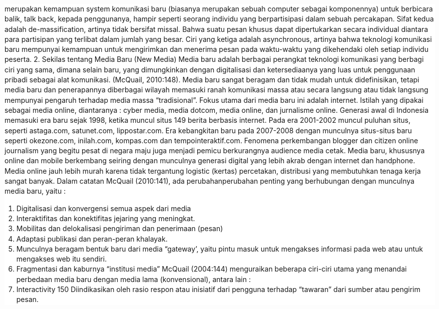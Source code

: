 merupakan kemampuan system komunikasi baru (biasanya
merupakan sebuah computer sebagai komponennya) untuk
berbicara balik, talk back, kepada penggunanya, hampir
seperti seorang individu yang berpartisipasi dalam
sebuah percakapan.
Sifat kedua adalah de-massification, artinya tidak
bersifat missal. Bahwa suatu pesan khusus dapat
dipertukarkan secara individual diantara para
partisipan yang terlibat dalam jumlah yang besar. Ciri
yang ketiga adalah asynchronous, artinya bahwa
teknologi komunikasi baru mempunyai kemampuan untuk
mengirimkan dan menerima pesan pada waktu-waktu yang
dikehendaki oleh setiap individu peserta.
2. Sekilas tentang Media Baru (New Media)
Media baru adalah berbagai perangkat teknologi
komunikasi yang berbagi ciri yang sama, dimana selain
baru, yang dimungkinkan dengan digitalisasi dan
ketersediaanya yang luas untuk penggunaan pribadi
sebagai alat komunikasi. (McQuail, 2010:148). Media
baru sangat beragam dan tidak mudah untuk
didefinisikan, tetapi media baru dan penerapannya
diberbagai wilayah memasuki ranah komunikasi massa atau
secara langsung atau tidak langsung mempunyai pengaruh
terhadap media massa “tradisional”. Fokus utama dari
media baru ini adalah internet.
Istilah yang dipakai sebagai media online,
diantaranya : cyber media, media dotcom, media online,
dan jurnalisme online. Generasi awal di Indonesia
memasuki era baru sejak 1998, ketika muncul situs
149
berita berbasis internet. Pada era 2001-2002 muncul
puluhan situs, seperti astaga.com, satunet.com,
lippostar.com. Era kebangkitan baru pada 2007-2008
dengan munculnya situs-situs baru seperti okezone.com,
inilah.com, kompas.com dan tempointeraktif.com.
Fenomena perkembangan blogger dan citizen online
journalism yang begitu pesat di negara maju juga
menjadi pemicu berkurangnya audience media cetak.
Media baru, khususnya online dan mobile berkembang
seiring dengan munculnya generasi digital yang lebih
akrab dengan internet dan handphone. Media online jauh
lebih murah karena tidak tergantung logistic (kertas)
percetakan, distribusi yang membutuhkan tenaga kerja
sangat banyak.
Dalam catatan McQuail (2010:141), ada perubahanperubahan penting yang berhubungan dengan munculnya
media baru, yaitu :
1. Digitalisasi dan konvergensi semua aspek dari media
2. Interaktifitas dan konektifitas jejaring yang
meningkat.
3. Mobilitas dan delokalisasi pengiriman dan penerimaan
(pesan)
4. Adaptasi publikasi dan peran-peran khalayak.
5. Munculnya beragam bentuk baru dari media “gateway’,
yaitu pintu masuk untuk mengakses informasi pada web
atau untuk mengakses web itu sendiri.
6. Fragmentasi dan kaburnya “institusi media”
McQuail (2004:144) menguraikan beberapa ciri-ciri
utama yang menandai perbedaan media baru dengan media
lama (konvensional), antara lain :
1. Interactivity
150
Diindikasikan oleh rasio respon atau inisiatif dari
pengguna terhadap “tawaran” dari sumber atau
pengirim pesan.